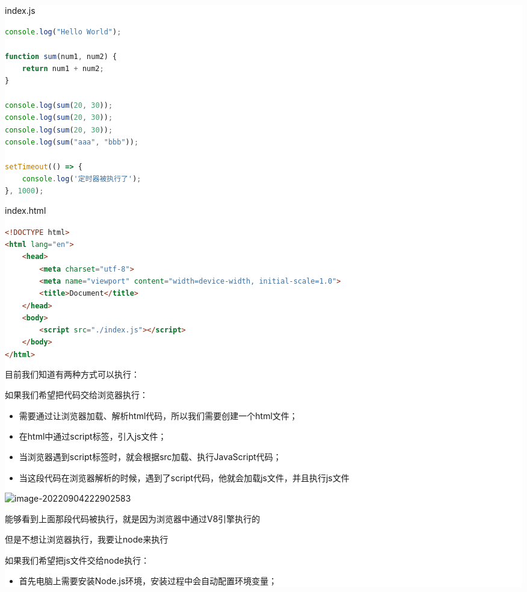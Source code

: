 index.js

```javascript
console.log("Hello World");

function sum(num1, num2) {
    return num1 + num2;
}

console.log(sum(20, 30));
console.log(sum(20, 30));
console.log(sum(20, 30));
console.log(sum("aaa", "bbb"));

setTimeout(() => {
    console.log('定时器被执行了');
}, 1000);
```



index.html

```html
<!DOCTYPE html>
<html lang="en">
    <head>
        <meta charset="utf-8">
        <meta name="viewport" content="width=device-width, initial-scale=1.0">
        <title>Document</title>
    </head>
    <body>
        <script src="./index.js"></script>
    </body>
</html>
```



目前我们知道有两种方式可以执行：

如果我们希望把代码交给浏览器执行：

- 需要通过让浏览器加载、解析html代码，所以我们需要创建一个html文件；
- 在html中通过script标签，引入js文件；
- 当浏览器遇到script标签时，就会根据src加载、执行JavaScript代码；

- 当这段代码在浏览器解析的时候，遇到了script代码，他就会加载js文件，并且执行js文件

![image-20220904222902583](D:\studyMaterial\node\笔记\1、邂逅nodejs\image-20220904222902583.png)

能够看到上面那段代码被执行，就是因为浏览器中通过V8引擎执行的

但是不想让浏览器执行，我要让node来执行

如果我们希望把js文件交给node执行：

- 首先电脑上需要安装Node.js环境，安装过程中会自动配置环境变量；
